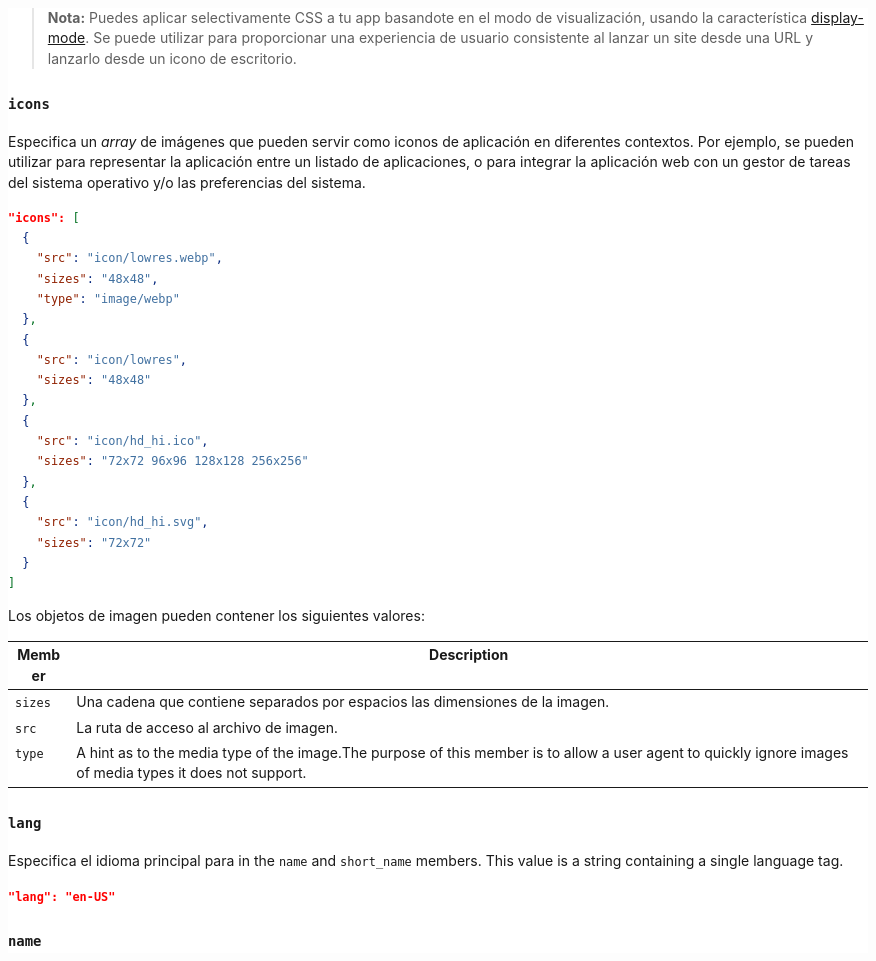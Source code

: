 > **Nota:** Puedes aplicar selectivamente CSS a tu app basandote en el modo de visualización, usando la característica [display-mode](/docs/Web/CSS/@media/display-mode). Se puede utilizar para proporcionar una experiencia de usuario consistente al lanzar un site desde una URL y lanzarlo desde un icono de escritorio.

### `icons`

Especifica un _array_ de imágenes que pueden servir como iconos de aplicación en diferentes contextos. Por ejemplo, se pueden utilizar para representar la aplicación entre un listado de aplicaciones, o para integrar la aplicación web con un gestor de tareas del sistema operativo y/o las preferencias del sistema.

```json
"icons": [
  {
    "src": "icon/lowres.webp",
    "sizes": "48x48",
    "type": "image/webp"
  },
  {
    "src": "icon/lowres",
    "sizes": "48x48"
  },
  {
    "src": "icon/hd_hi.ico",
    "sizes": "72x72 96x96 128x128 256x256"
  },
  {
    "src": "icon/hd_hi.svg",
    "sizes": "72x72"
  }
]
```

Los objetos de imagen pueden contener los siguientes valores:

| Member  | Description                                                                                                                                               |
| ------- | --------------------------------------------------------------------------------------------------------------------------------------------------------- |
| `sizes` | Una cadena que contiene separados por espacios las dimensiones de la imagen.                                                                              |
| `src`   | La ruta de acceso al archivo de imagen.                                                                                                                   |
| `type`  | A hint as to the media type of the image.The purpose of this member is to allow a user agent to quickly ignore images of media types it does not support. |

### `lang`

Especifica el idioma principal para in the `name` and `short_name` members. This value is a string containing a single language tag.

```json
"lang": "en-US"
```

### `name`

